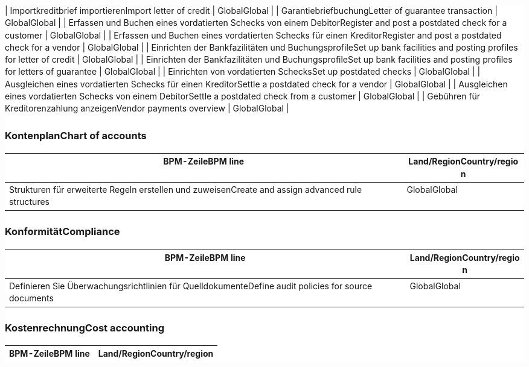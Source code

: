 | <span data-ttu-id="e5b7d-193">Importkreditbrief importieren</span><span class="sxs-lookup"><span data-stu-id="e5b7d-193">Import letter of credit</span></span>                                              | <span data-ttu-id="e5b7d-194">Global</span><span class="sxs-lookup"><span data-stu-id="e5b7d-194">Global</span></span>         |
| <span data-ttu-id="e5b7d-195">Garantiebriefbuchung</span><span class="sxs-lookup"><span data-stu-id="e5b7d-195">Letter of guarantee transaction</span></span>                                      | <span data-ttu-id="e5b7d-196">Global</span><span class="sxs-lookup"><span data-stu-id="e5b7d-196">Global</span></span>         |
| <span data-ttu-id="e5b7d-197">Erfassen und Buchen eines vordatierten Schecks von einem Debitor</span><span class="sxs-lookup"><span data-stu-id="e5b7d-197">Register and post a postdated check for a customer</span></span>                   | <span data-ttu-id="e5b7d-198">Global</span><span class="sxs-lookup"><span data-stu-id="e5b7d-198">Global</span></span>         |
| <span data-ttu-id="e5b7d-199">Erfassen und Buchen eines vordatierten Schecks für einen Kreditor</span><span class="sxs-lookup"><span data-stu-id="e5b7d-199">Register and post a postdated check for a vendor</span></span>                     | <span data-ttu-id="e5b7d-200">Global</span><span class="sxs-lookup"><span data-stu-id="e5b7d-200">Global</span></span>         |
| <span data-ttu-id="e5b7d-201">Einrichten der Bankfazilitäten und Buchungsprofile</span><span class="sxs-lookup"><span data-stu-id="e5b7d-201">Set up bank facilities and posting profiles for letter of credit</span></span>     | <span data-ttu-id="e5b7d-202">Global</span><span class="sxs-lookup"><span data-stu-id="e5b7d-202">Global</span></span>         |
| <span data-ttu-id="e5b7d-203">Einrichten der Bankfazilitäten und Buchungsprofile</span><span class="sxs-lookup"><span data-stu-id="e5b7d-203">Set up bank facilities and posting profiles for letters of guarantee</span></span> | <span data-ttu-id="e5b7d-204">Global</span><span class="sxs-lookup"><span data-stu-id="e5b7d-204">Global</span></span>         |
| <span data-ttu-id="e5b7d-205">Einrichten von vordatierten Schecks</span><span class="sxs-lookup"><span data-stu-id="e5b7d-205">Set up postdated checks</span></span>                                              | <span data-ttu-id="e5b7d-206">Global</span><span class="sxs-lookup"><span data-stu-id="e5b7d-206">Global</span></span>         |
| <span data-ttu-id="e5b7d-207">Ausgleichen eines vordatierten Schecks für einen Kreditor</span><span class="sxs-lookup"><span data-stu-id="e5b7d-207">Settle a postdated check for a vendor</span></span>                                | <span data-ttu-id="e5b7d-208">Global</span><span class="sxs-lookup"><span data-stu-id="e5b7d-208">Global</span></span>         |
| <span data-ttu-id="e5b7d-209">Ausgleichen eines vordatierten Schecks von einem Debitor</span><span class="sxs-lookup"><span data-stu-id="e5b7d-209">Settle a postdated check from a customer</span></span>                             | <span data-ttu-id="e5b7d-210">Global</span><span class="sxs-lookup"><span data-stu-id="e5b7d-210">Global</span></span>         |
| <span data-ttu-id="e5b7d-211">Gebühren für Kreditorenzahlung anzeigen</span><span class="sxs-lookup"><span data-stu-id="e5b7d-211">Vendor payments overview</span></span>                                             | <span data-ttu-id="e5b7d-212">Global</span><span class="sxs-lookup"><span data-stu-id="e5b7d-212">Global</span></span>         |

### 

### <a name="chart-of-accounts"></a><span data-ttu-id="e5b7d-213">Kontenplan</span><span class="sxs-lookup"><span data-stu-id="e5b7d-213">Chart of accounts</span></span>

| <span data-ttu-id="e5b7d-214">BPM-Zeile</span><span class="sxs-lookup"><span data-stu-id="e5b7d-214">BPM line</span></span>                                   | <span data-ttu-id="e5b7d-215">Land/Region</span><span class="sxs-lookup"><span data-stu-id="e5b7d-215">Country/region</span></span> |
|--------------------------------------------|----------------|
| <span data-ttu-id="e5b7d-216">Strukturen für erweiterte Regeln erstellen und zuweisen</span><span class="sxs-lookup"><span data-stu-id="e5b7d-216">Create and assign advanced rule structures</span></span> | <span data-ttu-id="e5b7d-217">Global</span><span class="sxs-lookup"><span data-stu-id="e5b7d-217">Global</span></span>         |

### 

### <a name="compliance"></a><span data-ttu-id="e5b7d-218">Konformität</span><span class="sxs-lookup"><span data-stu-id="e5b7d-218">Compliance</span></span>

| <span data-ttu-id="e5b7d-219">BPM-Zeile</span><span class="sxs-lookup"><span data-stu-id="e5b7d-219">BPM line</span></span>                                   | <span data-ttu-id="e5b7d-220">Land/Region</span><span class="sxs-lookup"><span data-stu-id="e5b7d-220">Country/region</span></span> |
|--------------------------------------------|----------------|
| <span data-ttu-id="e5b7d-221">Definieren Sie Überwachungsrichtlinien für Quelldokumente</span><span class="sxs-lookup"><span data-stu-id="e5b7d-221">Define audit policies for source documents</span></span> | <span data-ttu-id="e5b7d-222">Global</span><span class="sxs-lookup"><span data-stu-id="e5b7d-222">Global</span></span>         |

### 

### <a name="cost-accounting"></a><span data-ttu-id="e5b7d-223">Kostenrechnung</span><span class="sxs-lookup"><span data-stu-id="e5b7d-223">Cost accounting</span></span>

| <span data-ttu-id="e5b7d-224">BPM-Zeile</span><span class="sxs-lookup"><span data-stu-id="e5b7d-224">BPM line</span></span>             | <span data-ttu-id="e5b7d-225">Land/Region</span><span class="sxs-lookup"><span data-stu-id="e5b7d-225">Country/region</span></span> |
|----------------------|----------------|